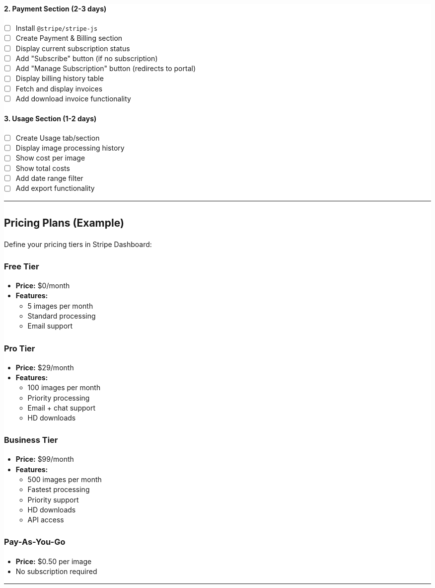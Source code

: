 #### 2. Payment Section (2-3 days)
- [ ] Install `@stripe/stripe-js`
- [ ] Create Payment & Billing section
- [ ] Display current subscription status
- [ ] Add "Subscribe" button (if no subscription)
- [ ] Add "Manage Subscription" button (redirects to portal)
- [ ] Display billing history table
- [ ] Fetch and display invoices
- [ ] Add download invoice functionality

#### 3. Usage Section (1-2 days)
- [ ] Create Usage tab/section
- [ ] Display image processing history
- [ ] Show cost per image
- [ ] Show total costs
- [ ] Add date range filter
- [ ] Add export functionality

---

## Pricing Plans (Example)

Define your pricing tiers in Stripe Dashboard:

### Free Tier
- **Price:** $0/month
- **Features:**
  - 5 images per month
  - Standard processing
  - Email support

### Pro Tier
- **Price:** $29/month
- **Features:**
  - 100 images per month
  - Priority processing
  - Email + chat support
  - HD downloads

### Business Tier
- **Price:** $99/month
- **Features:**
  - 500 images per month
  - Fastest processing
  - Priority support
  - HD downloads
  - API access

### Pay-As-You-Go
- **Price:** $0.50 per image
- No subscription required

---